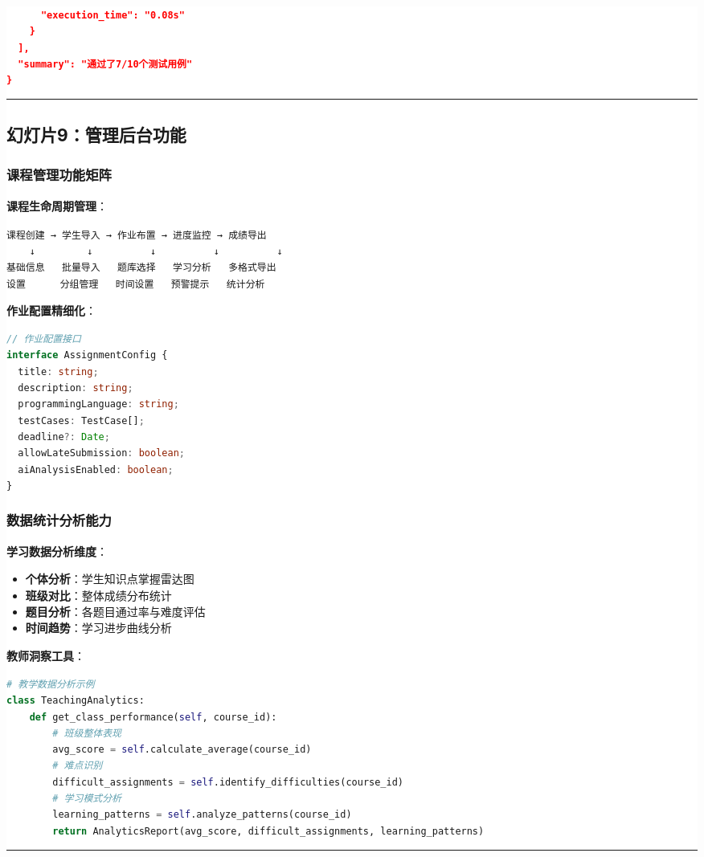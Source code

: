 ```json
      "execution_time": "0.08s"
    }
  ],
  "summary": "通过了7/10个测试用例"
}
```

---

## 幻灯片9：管理后台功能

### 课程管理功能矩阵
**课程生命周期管理**：
```
课程创建 → 学生导入 → 作业布置 → 进度监控 → 成绩导出
    ↓         ↓          ↓          ↓          ↓
基础信息   批量导入   题库选择   学习分析   多格式导出
设置      分组管理   时间设置   预警提示   统计分析
```

**作业配置精细化**：
```typescript
// 作业配置接口
interface AssignmentConfig {
  title: string;
  description: string;
  programmingLanguage: string;
  testCases: TestCase[];
  deadline?: Date;
  allowLateSubmission: boolean;
  aiAnalysisEnabled: boolean;
}
```

### 数据统计分析能力
**学习数据分析维度**：
- **个体分析**：学生知识点掌握雷达图
- **班级对比**：整体成绩分布统计
- **题目分析**：各题目通过率与难度评估
- **时间趋势**：学习进步曲线分析

**教师洞察工具**：
```python
# 教学数据分析示例
class TeachingAnalytics:
    def get_class_performance(self, course_id):
        # 班级整体表现
        avg_score = self.calculate_average(course_id)
        # 难点识别
        difficult_assignments = self.identify_difficulties(course_id)
        # 学习模式分析
        learning_patterns = self.analyze_patterns(course_id)
        return AnalyticsReport(avg_score, difficult_assignments, learning_patterns)
```

---